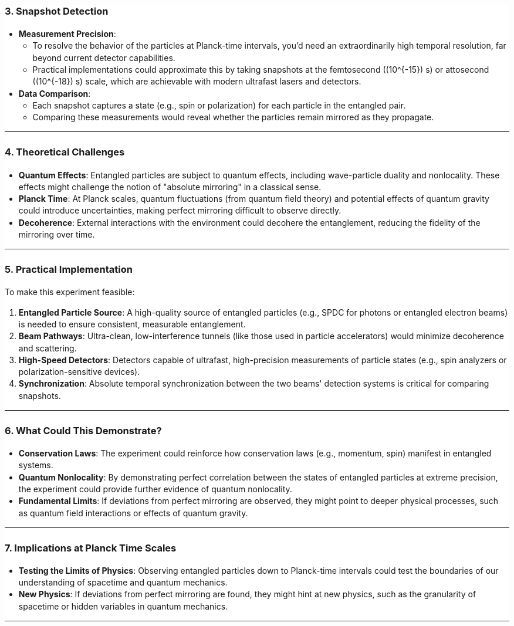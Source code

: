 ### **3. Snapshot Detection**
- **Measurement Precision**:
  - To resolve the behavior of the particles at Planck-time intervals, you’d need an extraordinarily high temporal resolution, far beyond current detector capabilities.
  - Practical implementations could approximate this by taking snapshots at the femtosecond (\(10^{-15}\) s) or attosecond (\(10^{-18}\) s) scale, which are achievable with modern ultrafast lasers and detectors.
- **Data Comparison**:
  - Each snapshot captures a state (e.g., spin or polarization) for each particle in the entangled pair.
  - Comparing these measurements would reveal whether the particles remain mirrored as they propagate.

---

### **4. Theoretical Challenges**
- **Quantum Effects**: Entangled particles are subject to quantum effects, including wave-particle duality and nonlocality. These effects might challenge the notion of "absolute mirroring" in a classical sense.
- **Planck Time**: At Planck scales, quantum fluctuations (from quantum field theory) and potential effects of quantum gravity could introduce uncertainties, making perfect mirroring difficult to observe directly.
- **Decoherence**: External interactions with the environment could decohere the entanglement, reducing the fidelity of the mirroring over time.

---

### **5. Practical Implementation**
To make this experiment feasible:
1. **Entangled Particle Source**: A high-quality source of entangled particles (e.g., SPDC for photons or entangled electron beams) is needed to ensure consistent, measurable entanglement.
2. **Beam Pathways**: Ultra-clean, low-interference tunnels (like those used in particle accelerators) would minimize decoherence and scattering.
3. **High-Speed Detectors**: Detectors capable of ultrafast, high-precision measurements of particle states (e.g., spin analyzers or polarization-sensitive devices).
4. **Synchronization**: Absolute temporal synchronization between the two beams' detection systems is critical for comparing snapshots.

---

### **6. What Could This Demonstrate?**
- **Conservation Laws**: The experiment could reinforce how conservation laws (e.g., momentum, spin) manifest in entangled systems.
- **Quantum Nonlocality**: By demonstrating perfect correlation between the states of entangled particles at extreme precision, the experiment could provide further evidence of quantum nonlocality.
- **Fundamental Limits**: If deviations from perfect mirroring are observed, they might point to deeper physical processes, such as quantum field interactions or effects of quantum gravity.

---

### **7. Implications at Planck Time Scales**
- **Testing the Limits of Physics**: Observing entangled particles down to Planck-time intervals could test the boundaries of our understanding of spacetime and quantum mechanics.
- **New Physics**: If deviations from perfect mirroring are found, they might hint at new physics, such as the granularity of spacetime or hidden variables in quantum mechanics.

---